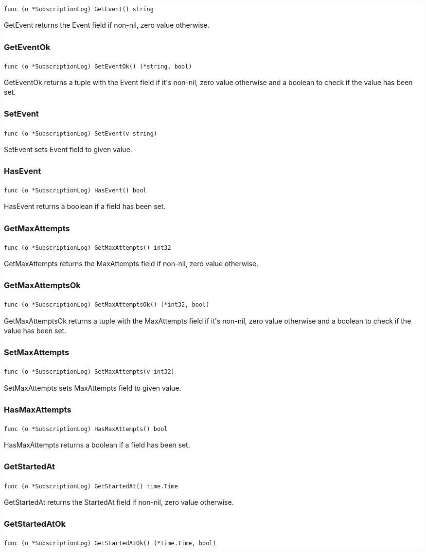 `func (o *SubscriptionLog) GetEvent() string`

GetEvent returns the Event field if non-nil, zero value otherwise.

### GetEventOk

`func (o *SubscriptionLog) GetEventOk() (*string, bool)`

GetEventOk returns a tuple with the Event field if it's non-nil, zero value otherwise
and a boolean to check if the value has been set.

### SetEvent

`func (o *SubscriptionLog) SetEvent(v string)`

SetEvent sets Event field to given value.

### HasEvent

`func (o *SubscriptionLog) HasEvent() bool`

HasEvent returns a boolean if a field has been set.

### GetMaxAttempts

`func (o *SubscriptionLog) GetMaxAttempts() int32`

GetMaxAttempts returns the MaxAttempts field if non-nil, zero value otherwise.

### GetMaxAttemptsOk

`func (o *SubscriptionLog) GetMaxAttemptsOk() (*int32, bool)`

GetMaxAttemptsOk returns a tuple with the MaxAttempts field if it's non-nil, zero value otherwise
and a boolean to check if the value has been set.

### SetMaxAttempts

`func (o *SubscriptionLog) SetMaxAttempts(v int32)`

SetMaxAttempts sets MaxAttempts field to given value.

### HasMaxAttempts

`func (o *SubscriptionLog) HasMaxAttempts() bool`

HasMaxAttempts returns a boolean if a field has been set.

### GetStartedAt

`func (o *SubscriptionLog) GetStartedAt() time.Time`

GetStartedAt returns the StartedAt field if non-nil, zero value otherwise.

### GetStartedAtOk

`func (o *SubscriptionLog) GetStartedAtOk() (*time.Time, bool)`
